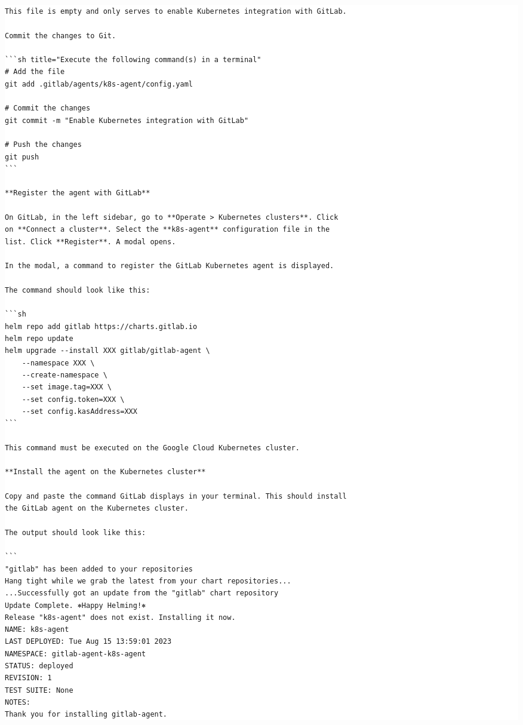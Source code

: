     This file is empty and only serves to enable Kubernetes integration with GitLab.

    Commit the changes to Git.

    ```sh title="Execute the following command(s) in a terminal"
    # Add the file
    git add .gitlab/agents/k8s-agent/config.yaml

    # Commit the changes
    git commit -m "Enable Kubernetes integration with GitLab"

    # Push the changes
    git push
    ```

    **Register the agent with GitLab**

    On GitLab, in the left sidebar, go to **Operate > Kubernetes clusters**. Click
    on **Connect a cluster**. Select the **k8s-agent** configuration file in the
    list. Click **Register**. A modal opens.

    In the modal, a command to register the GitLab Kubernetes agent is displayed.

    The command should look like this:

    ```sh
    helm repo add gitlab https://charts.gitlab.io
    helm repo update
    helm upgrade --install XXX gitlab/gitlab-agent \
        --namespace XXX \
        --create-namespace \
        --set image.tag=XXX \
        --set config.token=XXX \
        --set config.kasAddress=XXX
    ```

    This command must be executed on the Google Cloud Kubernetes cluster.

    **Install the agent on the Kubernetes cluster**

    Copy and paste the command GitLab displays in your terminal. This should install
    the GitLab agent on the Kubernetes cluster.

    The output should look like this:

    ```
    "gitlab" has been added to your repositories
    Hang tight while we grab the latest from your chart repositories...
    ...Successfully got an update from the "gitlab" chart repository
    Update Complete. ⎈Happy Helming!⎈
    Release "k8s-agent" does not exist. Installing it now.
    NAME: k8s-agent
    LAST DEPLOYED: Tue Aug 15 13:59:01 2023
    NAMESPACE: gitlab-agent-k8s-agent
    STATUS: deployed
    REVISION: 1
    TEST SUITE: None
    NOTES:
    Thank you for installing gitlab-agent.

